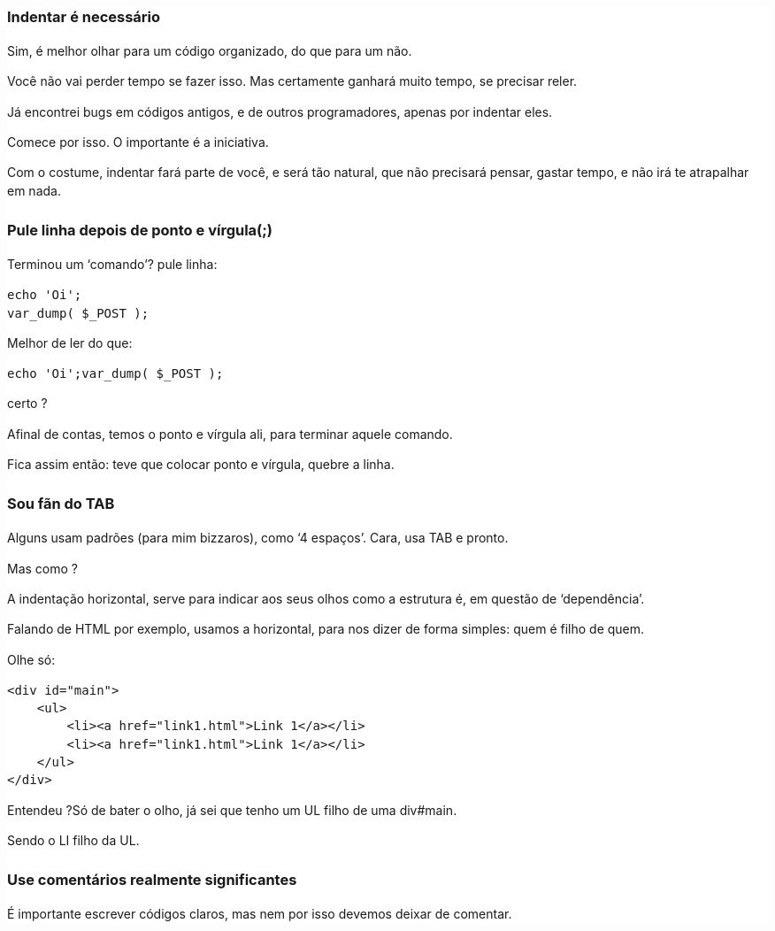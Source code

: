 ### Indentar é necessário

Sim, é melhor olhar para um código organizado, do que para um não.
  
Você não vai perder tempo se fazer isso. Mas certamente ganhará muito tempo, se precisar reler.

Já encontrei bugs em códigos antigos, e de outros programadores, apenas por indentar eles.
  
Comece por isso. O importante é a iniciativa.
  
Com o costume, indentar fará parte de você, e será tão natural, que não precisará pensar, gastar tempo, e não irá te atrapalhar em nada.

### Pule linha depois de ponto e vírgula(;)

Terminou um &#8216;comando&#8217;? pule linha:

<pre name="code" class="php">echo 'Oi';
var_dump( $_POST );</pre>

Melhor de ler do que:

<pre name="code" class="php">echo 'Oi';var_dump( $_POST );</pre>

certo ?
  
Afinal de contas, temos o ponto e vírgula ali, para terminar aquele comando.

Fica assim então: teve que colocar ponto e vírgula, quebre a linha.

### Sou fãn do TAB

Alguns usam padrões (para mim bizzaros), como &#8216;4 espaços&#8217;. Cara, usa TAB e pronto.
  
Mas como ?

A indentação horizontal, serve para indicar aos seus olhos como a estrutura é, em questão de &#8216;dependência&#8217;.
  
Falando de HTML por exemplo, usamos a horizontal, para nos dizer de forma simples: quem é filho de quem.

Olhe só:

<pre name="code" class="html:firstLine[9]">&lt;div id="main">
	&lt;ul>
		&lt;li>&lt;a href="link1.html">Link 1&lt;/a>&lt;/li>
		&lt;li>&lt;a href="link1.html">Link 1&lt;/a>&lt;/li>
	&lt;/ul>
&lt;/div>
</pre>

Entendeu ?Só de bater o olho, já sei que tenho um UL filho de uma div#main.
  
Sendo o LI filho da UL.

### Use comentários realmente significantes

É importante escrever códigos claros, mas nem por isso devemos deixar de comentar.
  